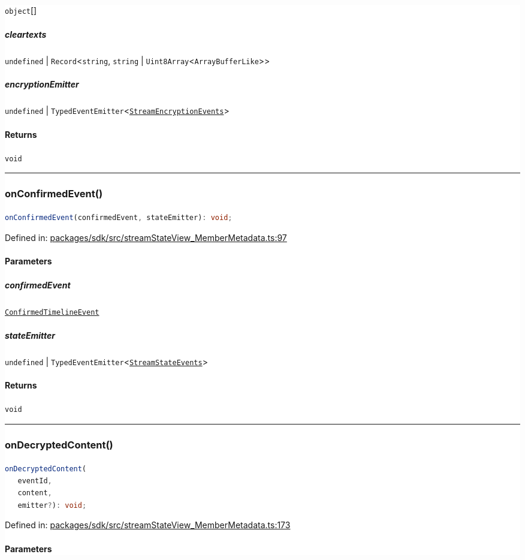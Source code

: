 `object`[]

##### cleartexts

`undefined` | `Record`\<`string`, `string` \| `Uint8Array`\<`ArrayBufferLike`\>\>

##### encryptionEmitter

`undefined` | `TypedEventEmitter`\<[`StreamEncryptionEvents`](../type-aliases/StreamEncryptionEvents.md)\>

#### Returns

`void`

***

### onConfirmedEvent()

```ts
onConfirmedEvent(confirmedEvent, stateEmitter): void;
```

Defined in: [packages/sdk/src/streamStateView\_MemberMetadata.ts:97](https://github.com/towns-protocol/towns/blob/0db1fd0ac7258e8db8cedfb6183e8eade8284fa1/packages/sdk/src/streamStateView_MemberMetadata.ts#L97)

#### Parameters

##### confirmedEvent

[`ConfirmedTimelineEvent`](../type-aliases/ConfirmedTimelineEvent.md)

##### stateEmitter

`undefined` | `TypedEventEmitter`\<[`StreamStateEvents`](../type-aliases/StreamStateEvents.md)\>

#### Returns

`void`

***

### onDecryptedContent()

```ts
onDecryptedContent(
   eventId, 
   content, 
   emitter?): void;
```

Defined in: [packages/sdk/src/streamStateView\_MemberMetadata.ts:173](https://github.com/towns-protocol/towns/blob/0db1fd0ac7258e8db8cedfb6183e8eade8284fa1/packages/sdk/src/streamStateView_MemberMetadata.ts#L173)

#### Parameters
